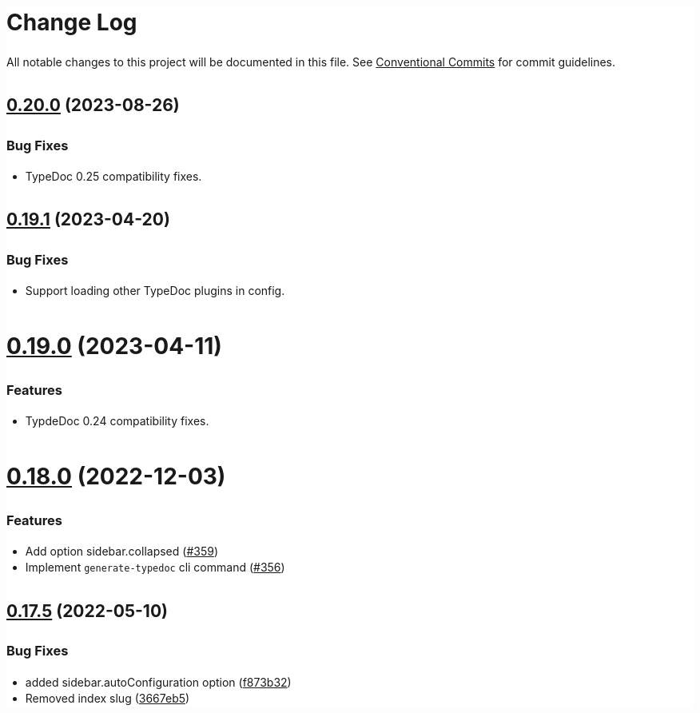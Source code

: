 # Change Log

All notable changes to this project will be documented in this file.
See [Conventional Commits](https://conventionalcommits.org) for commit guidelines.

## [0.20.0](https://github.com/tgreyuk/typedoc-plugin-markdown/compare/docusaurus-plugin-typedoc@0.19.0...docusaurus-plugin-typedoc@0.20.0) (2023-08-26)

### Bug Fixes

- TypeDoc 0.25 compatibility fixes.

## [0.19.1](https://github.com/tgreyuk/typedoc-plugin-markdown/compare/docusaurus-plugin-typedoc@0.19.0...docusaurus-plugin-typedoc@0.19.1) (2023-04-20)

### Bug Fixes

- Support loading other TypeDoc plugins in config.

# [0.19.0](https://github.com/tgreyuk/typedoc-plugin-markdown/compare/docusaurus-plugin-typedoc@0.18.0...docusaurus-plugin-typedoc@0.19.0) (2023-04-11)

### Features

- TypdeDoc 0.24 compatibility fixes.

# [0.18.0](https://github.com/tgreyuk/typedoc-plugin-markdown/compare/docusaurus-plugin-typedoc@0.17.5...docusaurus-plugin-typedoc@0.18.0) (2022-12-03)

### Features

- Add option sidebar.collapsed ([#359](https://github.com/tgreyuk/typedoc-plugin-markdown/pull/359))
- Implement `generate-typedoc` cli command ([#356](https://github.com/tgreyuk/typedoc-plugin-markdown/pull/356))

## [0.17.5](https://github.com/tgreyuk/typedoc-plugin-markdown/compare/docusaurus-plugin-typedoc@0.17.4...docusaurus-plugin-typedoc@0.17.5) (2022-05-10)

### Bug Fixes

- added sidebar.autoConfiguration option ([f873b32](https://github.com/tgreyuk/typedoc-plugin-markdown/commit/f873b32f2342b74c68f0bda8e7661b265b4d93ab))
- Removed index slug ([3667eb5](https://github.com/tgreyuk/typedoc-plugin-markdown/commit/3667eb59035b422b4f569f76635cfe682fbac5ac))
